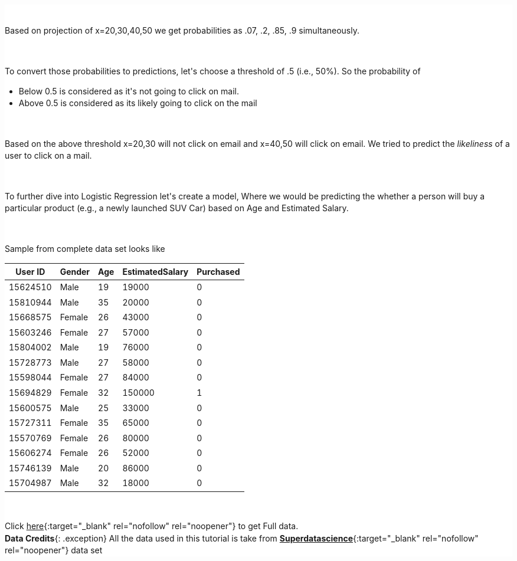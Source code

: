 <br/>

Based on projection of x=20,30,40,50 we get probabilities as .07, .2, .85, .9 simultaneously. 

<br/>

To convert those probabilities to predictions, let's choose a threshold of .5 (i.e., 50%). So the probability of
- Below 0.5 is considered as it's not going to click on mail.
- Above 0.5 is considered as its likely going to click on the mail

<br/>

Based on the above threshold x=20,30 will not click on email and x=40,50 will click on email. We tried to predict the *likeliness* of a user to click on a mail.

<br/>

To further dive into Logistic Regression let's create a model, Where we would be predicting the whether a person will buy a particular product (e.g., a newly launched SUV Car) based on Age and Estimated Salary. 

<br/>

Sample from complete data set looks like

| User ID  | Gender | Age | EstimatedSalary | Purchased |
|----------|--------|-----|-----------------|-----------|
| 15624510 | Male   | 19  | 19000           | 0         |
| 15810944 | Male   | 35  | 20000           | 0         |
| 15668575 | Female | 26  | 43000           | 0         |
| 15603246 | Female | 27  | 57000           | 0         |
| 15804002 | Male   | 19  | 76000           | 0         |
| 15728773 | Male   | 27  | 58000           | 0         |
| 15598044 | Female | 27  | 84000           | 0         |
| 15694829 | Female | 32  | 150000          | 1         |
| 15600575 | Male   | 25  | 33000           | 0         |
| 15727311 | Female | 35  | 65000           | 0         |
| 15570769 | Female | 26  | 80000           | 0         |
| 15606274 | Female | 26  | 52000           | 0         |
| 15746139 | Male   | 20  | 86000           | 0         |
| 15704987 | Male   | 32  | 18000           | 0         |

<br/>

Click [here](https://github.com/kamranalinitb/machine-learning/blob/master/data/Part%203%20-%20Classification/Section%2014%20-%20Logistic%20Regression/Social_Network_Ads.csv){:target="_blank" rel="nofollow" rel="noopener"} to get Full data.  
**Data Credits**{: .exception} All the data used in this tutorial is take from [**Superdatascience**](https://www.superdatascience.com/machine-learning/ ){:target="_blank" rel="nofollow" rel="noopener"} data set
